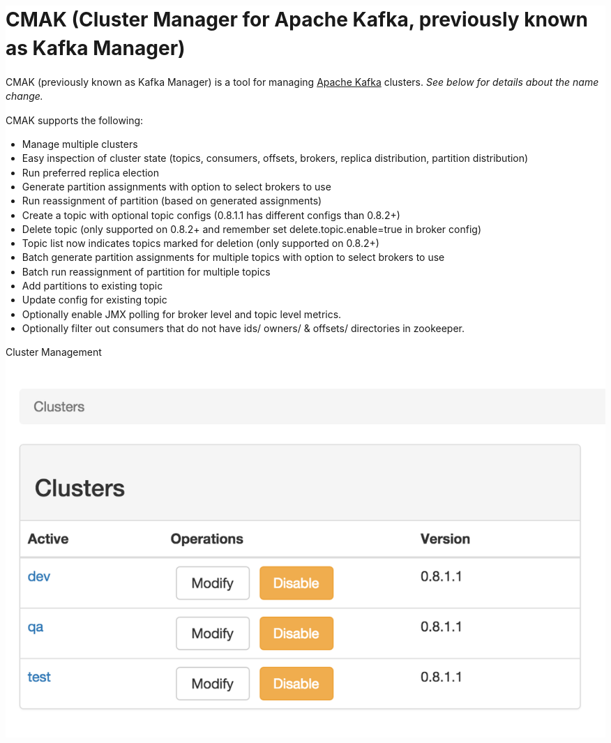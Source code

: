 CMAK (Cluster Manager for Apache Kafka, previously known as Kafka Manager)
=============

CMAK (previously known as Kafka Manager) is a tool for managing [Apache Kafka](http://kafka.apache.org) clusters.
_See below for details about the name change._

CMAK supports the following:

 - Manage multiple clusters
 - Easy inspection of cluster state (topics, consumers, offsets, brokers, replica distribution, partition distribution)
 - Run preferred replica election
 - Generate partition assignments with option to select brokers to use
 - Run reassignment of partition (based on generated assignments)
 - Create a topic with optional topic configs (0.8.1.1 has different configs than 0.8.2+)
 - Delete topic (only supported on 0.8.2+ and remember set delete.topic.enable=true in broker config)
 - Topic list now indicates topics marked for deletion (only supported on 0.8.2+)
 - Batch generate partition assignments for multiple topics with option to select brokers to use
 - Batch run reassignment of partition for multiple topics
 - Add partitions to existing topic
 - Update config for existing topic
 - Optionally enable JMX polling for broker level and topic level metrics.
 - Optionally filter out consumers that do not have ids/ owners/ & offsets/ directories in zookeeper.

Cluster Management

![cluster](/img/cluster.png)
